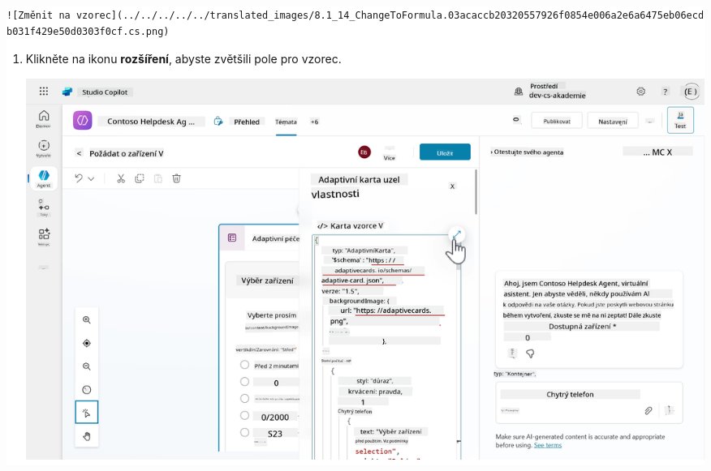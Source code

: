     ![Změnit na vzorec](../../../../../translated_images/8.1_14_ChangeToFormula.03acaccb20320557926f0854e006a2e6a6475eb06ecdb031f429e50d0303f0cf.cs.png)

1. Klikněte na ikonu **rozšíření**, abyste zvětšili pole pro vzorec.

    ![Klikněte na ikonu rozšíření](../../../../../translated_images/8.1_15_SelectExpand.65dcefe6ec10e6b8c9741c254d303a47f5c0fae7bf586facbf768f820786c839.cs.png)
